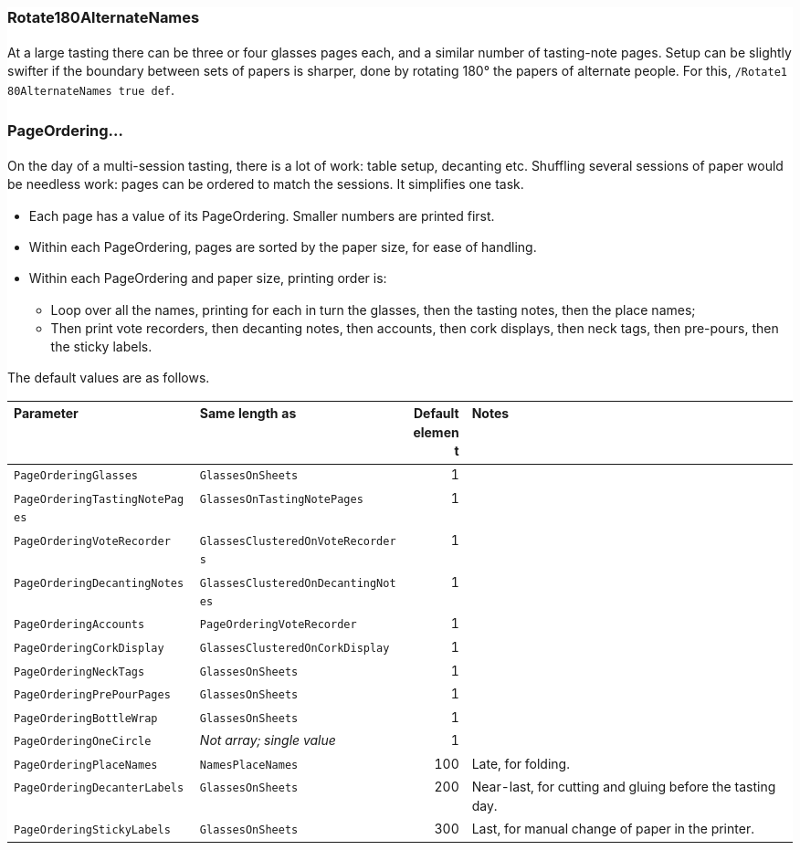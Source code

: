 
<a name="Rotate180AlternateNames"></a>
### Rotate180AlternateNames ###

At a large tasting there can be three or four glasses pages each, and a similar number of tasting-note pages. 
Setup can be slightly swifter if the boundary between sets of papers is sharper, done by rotating 180&deg; the papers of alternate people. 
For this, `/Rotate180AlternateNames true def`.

<a name="PageOrdering"></a>
### PageOrdering&hellip; ###

On the day of a multi-session tasting, there is a lot of work: table setup, decanting etc. 
Shuffling several sessions of paper would be needless work: pages can be ordered to match the sessions. 
It simplifies one task. 

* Each page has a value of its PageOrdering. Smaller numbers are printed first. 

* Within each PageOrdering, pages are sorted by the paper size, for ease of handling. 

* Within each PageOrdering and paper size, printing order is:
    - Loop over all the names, printing for each in turn the glasses, then the tasting notes, then the place names;
    - Then print vote recorders, then decanting notes, then accounts, then cork displays, then neck tags, then pre-pours, then the sticky labels. 


The default values are as follows. 

<div align="center">

|           Parameter            |           Same length as            | Default<br>element | Notes |
|:-------------------------------|:------------------------------------|-------------------:|:------|
| `PageOrderingGlasses`          |                    `GlassesOnSheets`|                  1 |       |
| `PageOrderingTastingNotePages` |          `GlassesOnTastingNotePages`|                  1 |       |
| `PageOrderingVoteRecorder`     |    `GlassesClusteredOnVoteRecorders`|                  1 |       |
| `PageOrderingDecantingNotes`   |   `GlassesClusteredOnDecantingNotes`|                  1 |       |
| `PageOrderingAccounts`         |           `PageOrderingVoteRecorder`|                  1 |       |
| `PageOrderingCorkDisplay`      |      `GlassesClusteredOnCorkDisplay`|                  1 |       |
| `PageOrderingNeckTags`         |                    `GlassesOnSheets`|                  1 |       |
| `PageOrderingPrePourPages`     |                    `GlassesOnSheets`|                  1 |       |
| `PageOrderingBottleWrap`       |                    `GlassesOnSheets`|                  1 |       |
| `PageOrderingOneCircle`        |            *Not array; single value*|                  1 |       |
| `PageOrderingPlaceNames`       |                    `NamesPlaceNames`|                100 | Late, for folding. |
| `PageOrderingDecanterLabels`   |                    `GlassesOnSheets`|                200 | Near-last, for cutting and gluing before the tasting day. |
| `PageOrderingStickyLabels`     |                    `GlassesOnSheets`|                300 | Last, for manual change of paper in the printer. |
